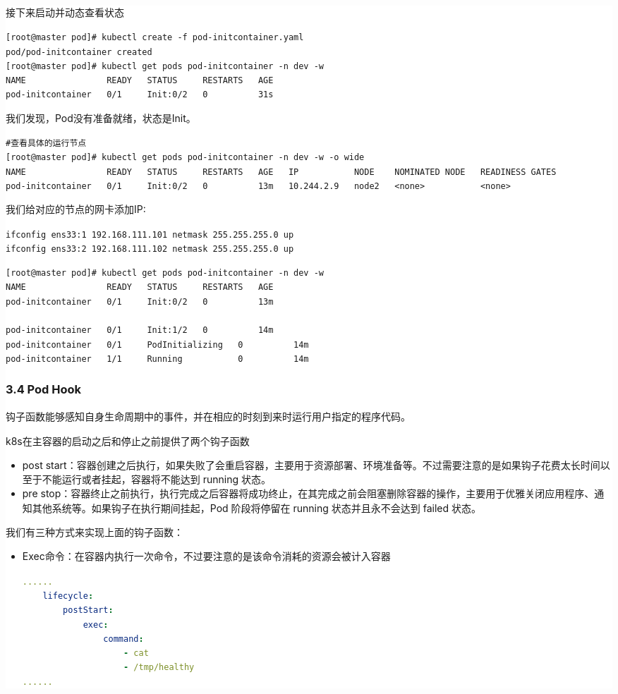 接下来启动并动态查看状态



```shell
[root@master pod]# kubectl create -f pod-initcontainer.yaml
pod/pod-initcontainer created
[root@master pod]# kubectl get pods pod-initcontainer -n dev -w 
NAME                READY   STATUS     RESTARTS   AGE
pod-initcontainer   0/1     Init:0/2   0          31s
```

我们发现，Pod没有准备就绪，状态是Init。



~~~shell
#查看具体的运行节点
[root@master pod]# kubectl get pods pod-initcontainer -n dev -w -o wide
NAME                READY   STATUS     RESTARTS   AGE   IP           NODE    NOMINATED NODE   READINESS GATES
pod-initcontainer   0/1     Init:0/2   0          13m   10.244.2.9   node2   <none>           <none>
~~~



我们给对应的节点的网卡添加IP:

~~~shell
ifconfig ens33:1 192.168.111.101 netmask 255.255.255.0 up
ifconfig ens33:2 192.168.111.102 netmask 255.255.255.0 up
~~~

~~~shell
[root@master pod]# kubectl get pods pod-initcontainer -n dev -w
NAME                READY   STATUS     RESTARTS   AGE
pod-initcontainer   0/1     Init:0/2   0          13m

pod-initcontainer   0/1     Init:1/2   0          14m
pod-initcontainer   0/1     PodInitializing   0          14m
pod-initcontainer   1/1     Running           0          14m
~~~

### 3.4 Pod Hook

钩子函数能够感知自身生命周期中的事件，并在相应的时刻到来时运行用户指定的程序代码。

k8s在主容器的启动之后和停止之前提供了两个钩子函数

- post start：容器创建之后执行，如果失败了会重启容器，主要用于资源部署、环境准备等。不过需要注意的是如果钩子花费太长时间以至于不能运行或者挂起，容器将不能达到 running 状态。
- pre stop：容器终止之前执行，执行完成之后容器将成功终止，在其完成之前会阻塞删除容器的操作，主要用于优雅关闭应用程序、通知其他系统等。如果钩子在执行期间挂起，Pod 阶段将停留在 running 状态并且永不会达到 failed 状态。

我们有三种方式来实现上面的钩子函数：

- Exec命令：在容器内执行一次命令，不过要注意的是该命令消耗的资源会被计入容器

  ~~~yaml
  ......
      lifecycle:
          postStart:
              exec:
                  command:
                      - cat
                      - /tmp/healthy
  ......
  
  ~~~

